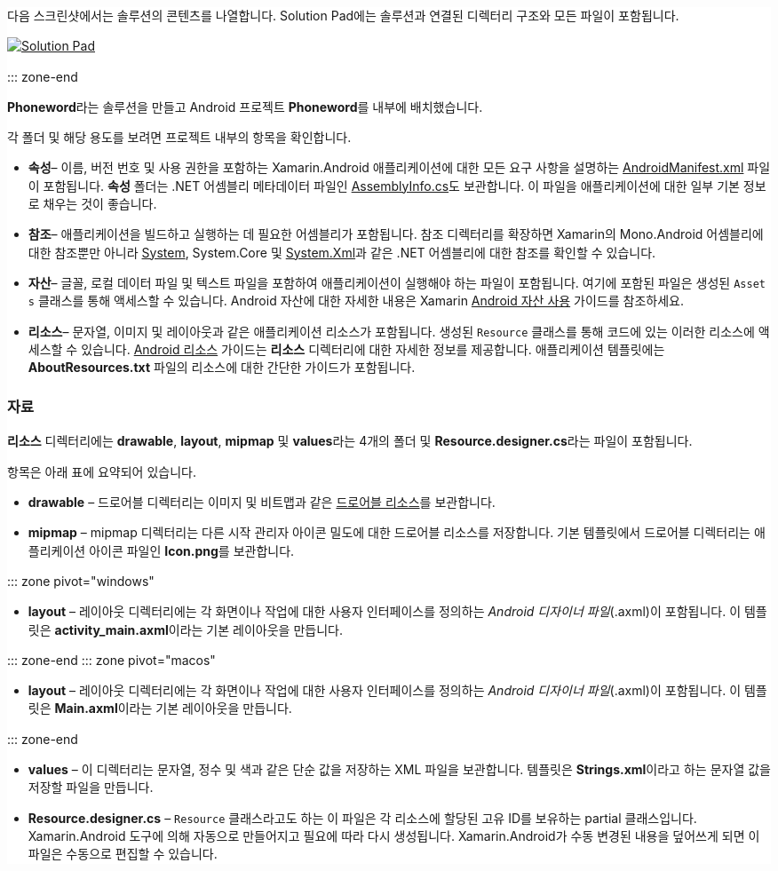 다음 스크린샷에서는 솔루션의 콘텐츠를 나열합니다. Solution Pad에는 솔루션과 연결된 디렉터리 구조와 모든 파일이 포함됩니다.

[![Solution Pad](hello-android-deepdive-images/xs/02-solution-structure-sml.png)](hello-android-deepdive-images/xs/02-solution-structure.png#lightbox)

::: zone-end

**Phoneword**라는 솔루션을 만들고 Android 프로젝트 **Phoneword**를 내부에 배치했습니다.

각 폴더 및 해당 용도를 보려면 프로젝트 내부의 항목을 확인합니다.

- **속성**&ndash; 이름, 버전 번호 및 사용 권한을 포함하는 Xamarin.Android 애플리케이션에 대한 모든 요구 사항을 설명하는 [AndroidManifest.xml](~/android/platform/android-manifest.md) 파일이 포함됩니다. **속성** 폴더는 .NET 어셈블리 메타데이터 파일인 [AssemblyInfo.cs](xref:Microsoft.VisualBasic.ApplicationServices.AssemblyInfo)도 보관합니다. 이 파일을 애플리케이션에 대한 일부 기본 정보로 채우는 것이 좋습니다.

- **참조**&ndash; 애플리케이션을 빌드하고 실행하는 데 필요한 어셈블리가 포함됩니다. 참조 디렉터리를 확장하면 Xamarin의 Mono.Android 어셈블리에 대한 참조뿐만 아니라 [System](xref:System), System.Core 및 [System.Xml](xref:System.Xml)과 같은 .NET 어셈블리에 대한 참조를 확인할 수 있습니다.

- **자산**&ndash; 글꼴, 로컬 데이터 파일 및 텍스트 파일을 포함하여 애플리케이션이 실행해야 하는 파일이 포함됩니다. 여기에 포함된 파일은 생성된 `Assets` 클래스를 통해 액세스할 수 있습니다. Android 자산에 대한 자세한 내용은 Xamarin [Android 자산 사용](~/android/app-fundamentals/resources-in-android/android-assets.md) 가이드를 참조하세요.

- **리소스**&ndash; 문자열, 이미지 및 레이아웃과 같은 애플리케이션 리소스가 포함됩니다. 생성된 `Resource` 클래스를 통해 코드에 있는 이러한 리소스에 액세스할 수 있습니다. [Android 리소스](~/android/app-fundamentals/resources-in-android/index.md) 가이드는 **리소스** 디렉터리에 대한 자세한 정보를 제공합니다. 애플리케이션 템플릿에는 **AboutResources.txt** 파일의 리소스에 대한 간단한 가이드가 포함됩니다.

### <a name="resources"></a>자료

**리소스** 디렉터리에는 **drawable**, **layout**, **mipmap** 및 **values**라는 4개의 폴더 및 **Resource.designer.cs**라는 파일이 포함됩니다.

항목은 아래 표에 요약되어 있습니다.

- **drawable** &ndash; 드로어블 디렉터리는 이미지 및 비트맵과 같은 [드로어블 리소스](https://developer.android.com/guide/topics/resources/drawable-resource.html)를 보관합니다.

- **mipmap** &ndash; mipmap 디렉터리는 다른 시작 관리자 아이콘 밀도에 대한 드로어블 리소스를 저장합니다. 기본 템플릿에서 드로어블 디렉터리는 애플리케이션 아이콘 파일인 **Icon.png**를 보관합니다.


::: zone pivot="windows"

- **layout** &ndash; 레이아웃 디렉터리에는 각 화면이나 작업에 대한 사용자 인터페이스를 정의하는 _Android 디자이너 파일_(.axml)이 포함됩니다. 이 템플릿은 **activity_main.axml**이라는 기본 레이아웃을 만듭니다.

::: zone-end
::: zone pivot="macos"

- **layout** &ndash; 레이아웃 디렉터리에는 각 화면이나 작업에 대한 사용자 인터페이스를 정의하는 _Android 디자이너 파일_(.axml)이 포함됩니다. 이 템플릿은 **Main.axml**이라는 기본 레이아웃을 만듭니다.

::: zone-end

- **values** &ndash; 이 디렉터리는 문자열, 정수 및 색과 같은 단순 값을 저장하는 XML 파일을 보관합니다. 템플릿은 **Strings.xml**이라고 하는 문자열 값을 저장할 파일을 만듭니다.

- **Resource.designer.cs** &ndash; `Resource` 클래스라고도 하는 이 파일은 각 리소스에 할당된 고유 ID를 보유하는 partial 클래스입니다. Xamarin.Android 도구에 의해 자동으로 만들어지고 필요에 따라 다시 생성됩니다. Xamarin.Android가 수동 변경된 내용을 덮어쓰게 되면 이 파일은 수동으로 편집할 수 있습니다.
